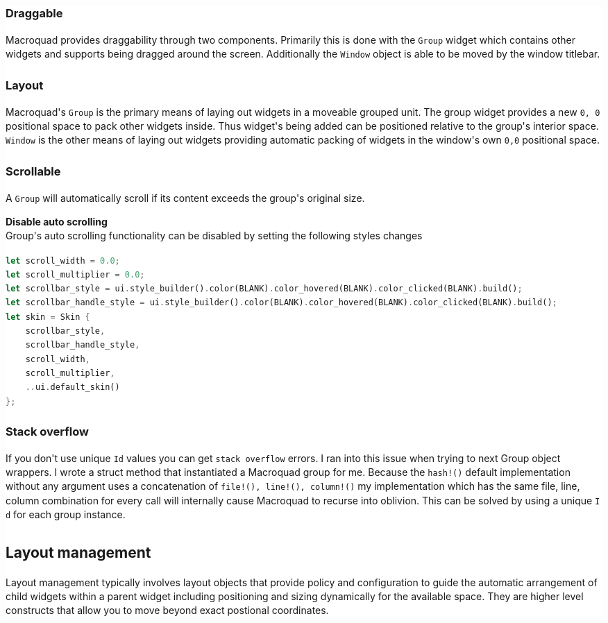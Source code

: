 ### Draggable
Macroquad provides draggability through two components. Primarily this is done with the `Group` 
widget which contains other widgets and supports being dragged around the screen. Additionally the 
`Window` object is able to be moved by the window titlebar.

### Layout
Macroquad's `Group` is the primary means of laying out widgets in a moveable grouped unit. The group 
widget provides a new `0, 0` positional space to pack other widgets inside. Thus widget's being added 
can be positioned relative to the group's interior space. `Window` is the other means of laying out 
widgets providing automatic packing of widgets in the window's own `0,0` positional space.

### Scrollable
A `Group` will automatically scroll if its content exceeds the group's original size.

**Disable auto scrolling**  
Group's auto scrolling functionality can be disabled by setting the following styles changes
```rust
let scroll_width = 0.0;
let scroll_multiplier = 0.0;
let scrollbar_style = ui.style_builder().color(BLANK).color_hovered(BLANK).color_clicked(BLANK).build();
let scrollbar_handle_style = ui.style_builder().color(BLANK).color_hovered(BLANK).color_clicked(BLANK).build();
let skin = Skin {
    scrollbar_style,
    scrollbar_handle_style,
    scroll_width,
    scroll_multiplier,
    ..ui.default_skin()
};
```

### Stack overflow
If you don't use unique `Id` values you can get `stack overflow` errors. I ran into this issue when 
trying to next Group object wrappers. I wrote a struct method that instantiated a Macroquad group for 
me. Because the `hash!()` default implementation without any argument uses a concatenation of
`file!(), line!(), column!()` my implementation which has the same file, line, column combination 
for every call will internally cause Macroquad to recurse into oblivion. This can be solved by using 
a unique `Id` for each group instance.

## Layout management
Layout management typically involves layout objects that provide policy and configuration to guide 
the automatic arrangement of child widgets within a parent widget including positioning and sizing 
dynamically for the available space. They are higher level constructs that allow you to move beyond 
exact postional coordinates. 
